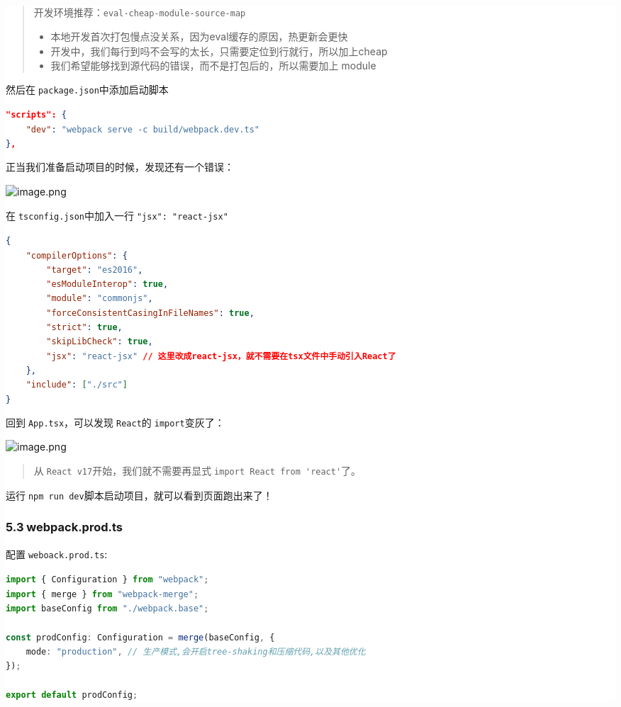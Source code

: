 > 开发环境推荐：`eval-cheap-module-source-map`
>
> - 本地开发首次打包慢点没关系，因为eval缓存的原因，热更新会更快
> - 开发中，我们每行到吗不会写的太长，只需要定位到行就行，所以加上cheap
> - 我们希望能够找到源代码的错误，而不是打包后的，所以需要加上 module

然后在 `package.json`中添加启动脚本

```json
"scripts": {
    "dev": "webpack serve -c build/webpack.dev.ts"
},
```

正当我们准备启动项目的时候，发现还有一个错误：

![image.png](https://p9-juejin.byteimg.com/tos-cn-i-k3u1fbpfcp/471b68584ac04d34bc8a1e63b65a894c~tplv-k3u1fbpfcp-zoom-in-crop-mark:1512:0:0:0.awebp?)

在 `tsconfig.json`中加入一行 `"jsx": "react-jsx"`

```json
{
    "compilerOptions": {
        "target": "es2016",
        "esModuleInterop": true,
        "module": "commonjs",
        "forceConsistentCasingInFileNames": true,
        "strict": true,
        "skipLibCheck": true,
        "jsx": "react-jsx" // 这里改成react-jsx，就不需要在tsx文件中手动引入React了
    },
    "include": ["./src"]
}
```

回到 `App.tsx`，可以发现 `React`的 `import`变灰了：

![image.png](https://p6-juejin.byteimg.com/tos-cn-i-k3u1fbpfcp/9e682ec872ae4aa3b060a6342c1ad509~tplv-k3u1fbpfcp-zoom-in-crop-mark:1512:0:0:0.awebp?)

> 从 `React v17`开始，我们就不需要再显式 `import React from 'react'`了。

运行 `npm run dev`脚本启动项目，就可以看到页面跑出来了！

### 5.3 webpack.prod.ts

配置 `weboack.prod.ts`:

```typescript
import { Configuration } from "webpack";
import { merge } from "webpack-merge";
import baseConfig from "./webpack.base";

const prodConfig: Configuration = merge(baseConfig, {
    mode: "production", // 生产模式,会开启tree-shaking和压缩代码,以及其他优化
});

export default prodConfig;
```
